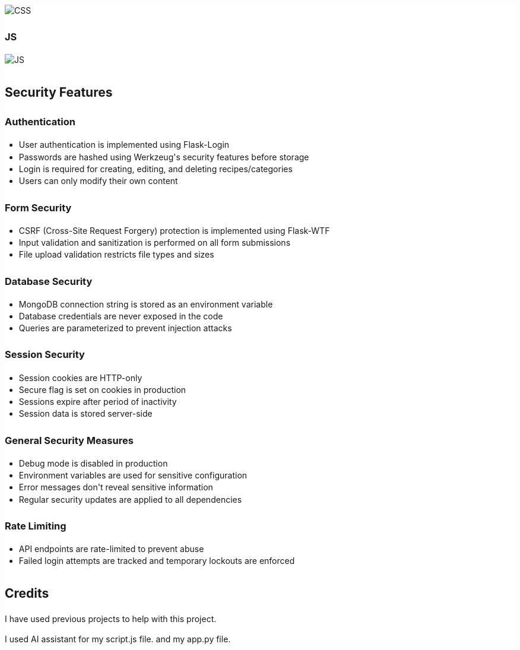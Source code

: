 ![CSS](/assets/screenshots/css-val.png)

### JS

![JS](/assets/screenshots/js-hint.png)

## Security Features

### Authentication

-   User authentication is implemented using Flask-Login
-   Passwords are hashed using Werkzeug's security features before storage
-   Login is required for creating, editing, and deleting recipes/categories
-   Users can only modify their own content

### Form Security

-   CSRF (Cross-Site Request Forgery) protection is implemented using Flask-WTF
-   Input validation and sanitization is performed on all form submissions
-   File upload validation restricts file types and sizes

### Database Security

-   MongoDB connection string is stored as an environment variable
-   Database credentials are never exposed in the code
-   Queries are parameterized to prevent injection attacks

### Session Security

-   Session cookies are HTTP-only
-   Secure flag is set on cookies in production
-   Sessions expire after period of inactivity
-   Session data is stored server-side

### General Security Measures

-   Debug mode is disabled in production
-   Environment variables are used for sensitive configuration
-   Error messages don't reveal sensitive information
-   Regular security updates are applied to all dependencies

### Rate Limiting

-   API endpoints are rate-limited to prevent abuse
-   Failed login attempts are tracked and temporary lockouts are enforced

## Credits

I have used previous projects to help with this project.

I used AI assistant for my script.js file. and my app.py file.
